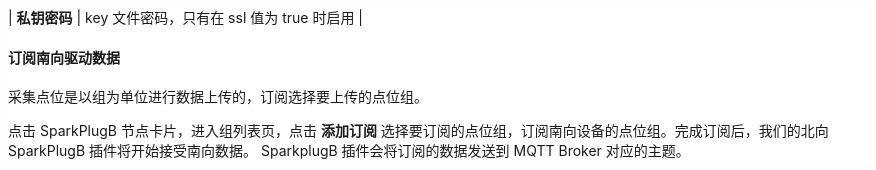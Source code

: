 | **私钥密码**   | key 文件密码，只有在 ssl 值为 true 时启用                     |

#### 订阅南向驱动数据

采集点位是以组为单位进行数据上传的，订阅选择要上传的点位组。

点击 SparkPlugB 节点卡片，进入组列表页，点击 **添加订阅** 选择要订阅的点位组，订阅南向设备的点位组。完成订阅后，我们的北向 SparkPlugB 插件将开始接受南向数据。 SparkplugB 插件会将订阅的数据发送到 MQTT Broker 对应的主题。

